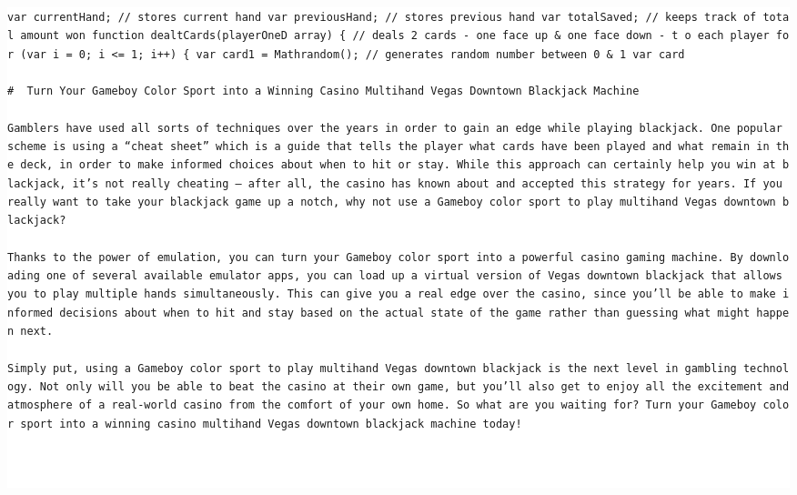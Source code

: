  <pre><code>var currentHand; // stores current hand var previousHand; // stores previous hand var totalSaved; // keeps track of total amount won function dealtCards(playerOneD array) { // deals 2 cards - one face up & one face down - t o each player for (var i = 0; i <= 1; i++) { var card1 = Mathrandom(); // generates random number between 0 & 1 var card

#  Turn Your Gameboy Color Sport into a Winning Casino Multihand Vegas Downtown Blackjack Machine

Gamblers have used all sorts of techniques over the years in order to gain an edge while playing blackjack. One popular scheme is using a “cheat sheet” which is a guide that tells the player what cards have been played and what remain in the deck, in order to make informed choices about when to hit or stay. While this approach can certainly help you win at blackjack, it’s not really cheating – after all, the casino has known about and accepted this strategy for years. If you really want to take your blackjack game up a notch, why not use a Gameboy color sport to play multihand Vegas downtown blackjack?

Thanks to the power of emulation, you can turn your Gameboy color sport into a powerful casino gaming machine. By downloading one of several available emulator apps, you can load up a virtual version of Vegas downtown blackjack that allows you to play multiple hands simultaneously. This can give you a real edge over the casino, since you’ll be able to make informed decisions about when to hit and stay based on the actual state of the game rather than guessing what might happen next.

Simply put, using a Gameboy color sport to play multihand Vegas downtown blackjack is the next level in gambling technology. Not only will you be able to beat the casino at their own game, but you’ll also get to enjoy all the excitement and atmosphere of a real-world casino from the comfort of your own home. So what are you waiting for? Turn your Gameboy color sport into a winning casino multihand Vegas downtown blackjack machine today!